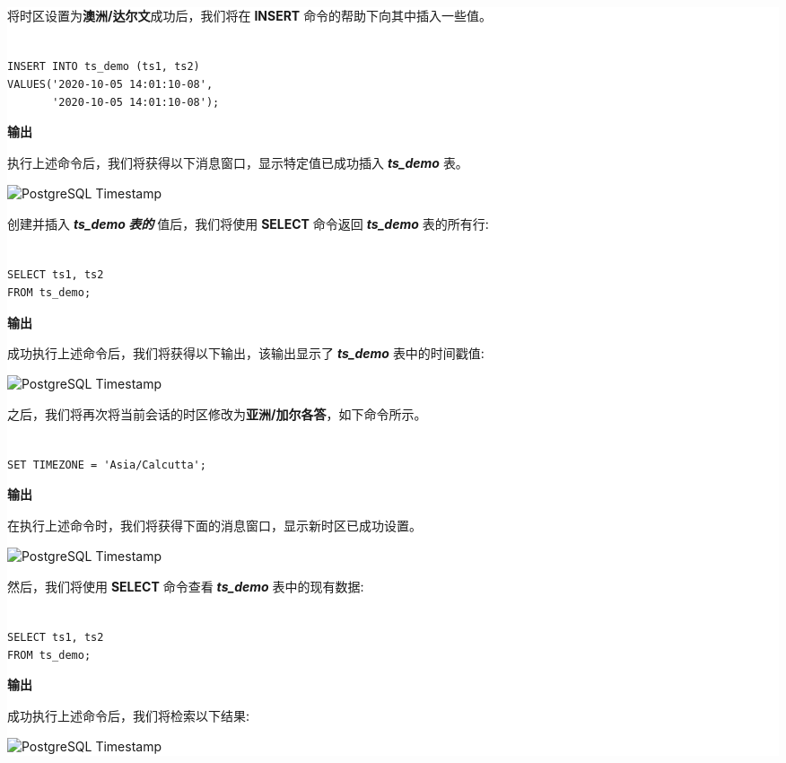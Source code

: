 将时区设置为**澳洲/达尔文**成功后，我们将在 **INSERT** 命令的帮助下向其中插入一些值。

```

INSERT INTO ts_demo (ts1, ts2)
VALUES('2020-10-05 14:01:10-08',
	   '2020-10-05 14:01:10-08');

```

**输出**

执行上述命令后，我们将获得以下消息窗口，显示特定值已成功插入 ***ts_demo*** 表。

![PostgreSQL Timestamp](../Images/6d4480afb980a272da842fc4126e3a9d.png)

创建并插入 ***ts_demo 表的*** 值后，我们将使用 **SELECT** 命令返回 ***ts_demo*** 表的所有行:

```

SELECT ts1, ts2
FROM ts_demo;

```

**输出**

成功执行上述命令后，我们将获得以下输出，该输出显示了 ***ts_demo*** 表中的时间戳值:

![PostgreSQL Timestamp](../Images/79ccd01c84c4f4447cf0ab3750ab608b.png)

之后，我们将再次将当前会话的时区修改为**亚洲/加尔各答**，如下命令所示。

```

SET TIMEZONE = 'Asia/Calcutta';

```

**输出**

在执行上述命令时，我们将获得下面的消息窗口，显示新时区已成功设置。

![PostgreSQL Timestamp](../Images/abff2d14acb82ccf3463278dd197b1d0.png)

然后，我们将使用 **SELECT** 命令查看 ***ts_demo*** 表中的现有数据:

```

SELECT ts1, ts2
FROM ts_demo;

```

**输出**

成功执行上述命令后，我们将检索以下结果:

![PostgreSQL Timestamp](../Images/9c58f30810e23d8136ee3e83da1c31db.png)
